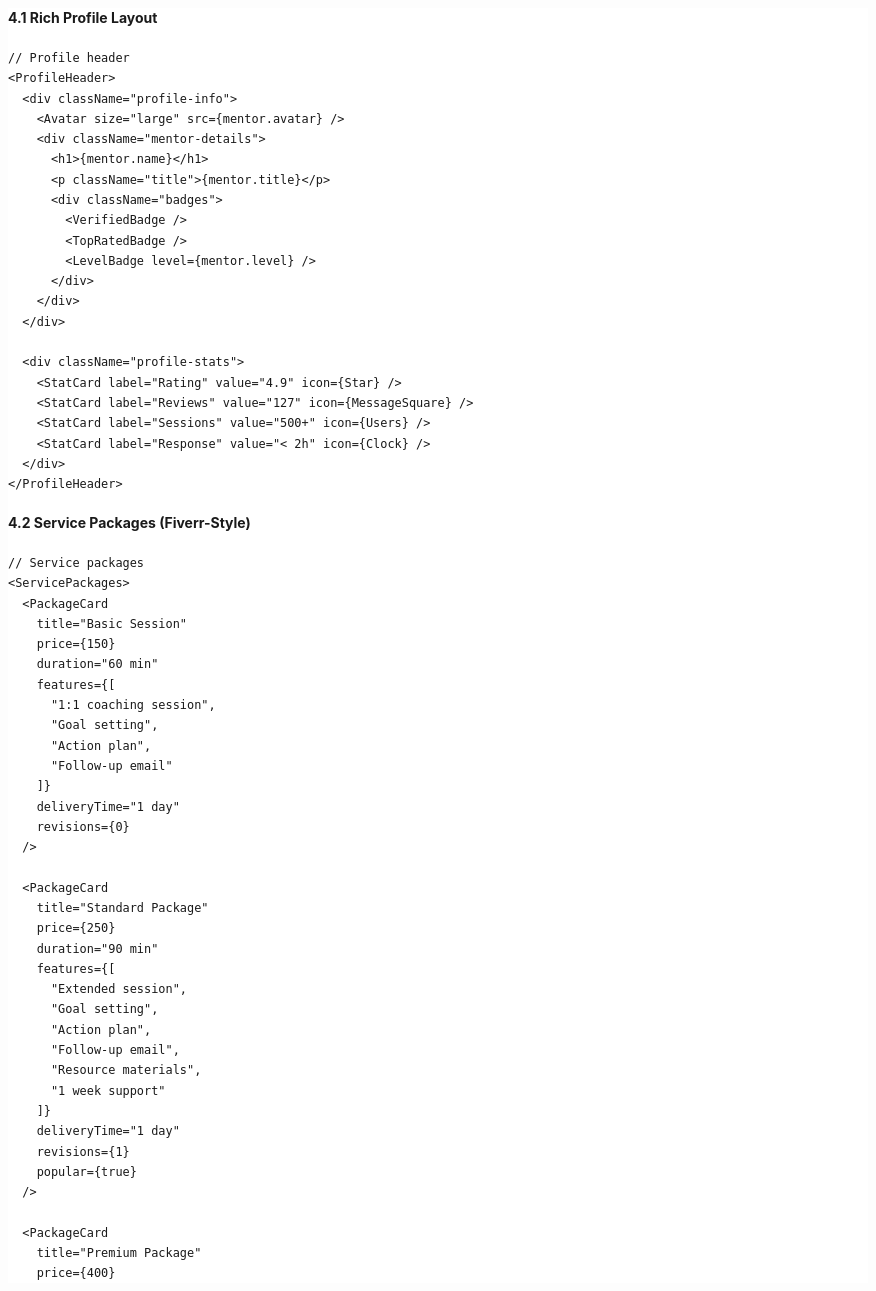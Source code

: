 #### **4.1 Rich Profile Layout**
```tsx
// Profile header
<ProfileHeader>
  <div className="profile-info">
    <Avatar size="large" src={mentor.avatar} />
    <div className="mentor-details">
      <h1>{mentor.name}</h1>
      <p className="title">{mentor.title}</p>
      <div className="badges">
        <VerifiedBadge />
        <TopRatedBadge />
        <LevelBadge level={mentor.level} />
      </div>
    </div>
  </div>
  
  <div className="profile-stats">
    <StatCard label="Rating" value="4.9" icon={Star} />
    <StatCard label="Reviews" value="127" icon={MessageSquare} />
    <StatCard label="Sessions" value="500+" icon={Users} />
    <StatCard label="Response" value="< 2h" icon={Clock} />
  </div>
</ProfileHeader>
```

#### **4.2 Service Packages (Fiverr-Style)**
```tsx
// Service packages
<ServicePackages>
  <PackageCard 
    title="Basic Session"
    price={150}
    duration="60 min"
    features={[
      "1:1 coaching session",
      "Goal setting",
      "Action plan",
      "Follow-up email"
    ]}
    deliveryTime="1 day"
    revisions={0}
  />
  
  <PackageCard 
    title="Standard Package"
    price={250}
    duration="90 min"
    features={[
      "Extended session",
      "Goal setting",
      "Action plan", 
      "Follow-up email",
      "Resource materials",
      "1 week support"
    ]}
    deliveryTime="1 day"
    revisions={1}
    popular={true}
  />
  
  <PackageCard 
    title="Premium Package"
    price={400}
```